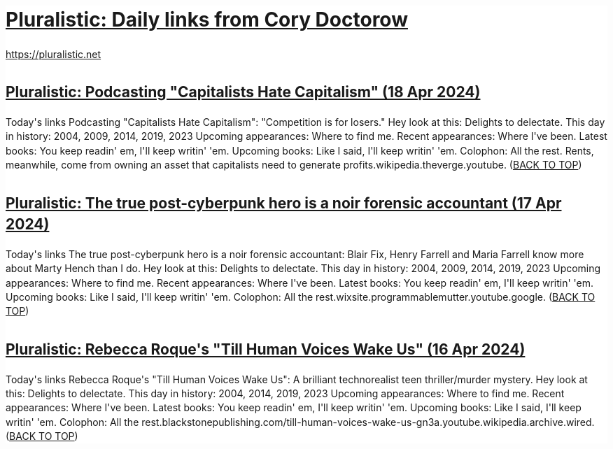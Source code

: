 # [Pluralistic: Daily links from Cory Doctorow](https://pluralistic.net)

https://pluralistic.net



<a name="dc7ab5389070c2ed9bab558e5c211ef1" />

## [Pluralistic: Podcasting &#34;Capitalists Hate Capitalism&#34; (18 Apr 2024)](https://pluralistic.net/2024/04/18/in-extremis-veritas/)


Today&#39;s links Podcasting &#34;Capitalists Hate Capitalism&#34;: &#34;Competition is for losers.&#34; Hey look at this: Delights to delectate. This day in history: 2004, 2009, 2014, 2019, 2023 Upcoming appearances: Where to find me. Recent appearances: Where I&#39;ve been. Latest books: You keep readin&#39; em, I&#39;ll keep writin&#39; &#39;em. Upcoming books: Like I said, I&#39;ll keep writin&#39; &#39;em. Colophon: All the rest. Rents, meanwhile, come from owning an asset that capitalists need to generate profits.wikipedia.theverge.youtube.
 ([BACK TO TOP](#toc_dc7ab5389070c2ed9bab558e5c211ef1))


<a name="3e977572cf9acf8e40b95c5c0a3fe744" />

## [Pluralistic: The true post-cyberpunk hero is a noir forensic accountant (17 Apr 2024)](https://pluralistic.net/2024/04/17/panama-papers-fanfic/)


Today&#39;s links The true post-cyberpunk hero is a noir forensic accountant: Blair Fix, Henry Farrell and Maria Farrell know more about Marty Hench than I do. Hey look at this: Delights to delectate. This day in history: 2004, 2009, 2014, 2019, 2023 Upcoming appearances: Where to find me. Recent appearances: Where I&#39;ve been. Latest books: You keep readin&#39; em, I&#39;ll keep writin&#39; &#39;em. Upcoming books: Like I said, I&#39;ll keep writin&#39; &#39;em. Colophon: All the rest.wixsite.programmablemutter.youtube.google.
 ([BACK TO TOP](#toc_3e977572cf9acf8e40b95c5c0a3fe744))


<a name="e3a72a70774e35aebb5af9bed9996f33" />

## [Pluralistic: Rebecca Roque&#39;s &#34;Till Human Voices Wake Us&#34; (16 Apr 2024)](https://pluralistic.net/2024/04/16/dead-air/)


Today&#39;s links Rebecca Roque&#39;s &#34;Till Human Voices Wake Us&#34;: A brilliant technorealist teen thriller/murder mystery. Hey look at this: Delights to delectate. This day in history: 2004, 2014, 2019, 2023 Upcoming appearances: Where to find me. Recent appearances: Where I&#39;ve been. Latest books: You keep readin&#39; em, I&#39;ll keep writin&#39; &#39;em. Upcoming books: Like I said, I&#39;ll keep writin&#39; &#39;em. Colophon: All the rest.blackstonepublishing.com/till-human-voices-wake-us-gn3a.youtube.wikipedia.archive.wired.
 ([BACK TO TOP](#toc_e3a72a70774e35aebb5af9bed9996f33))
